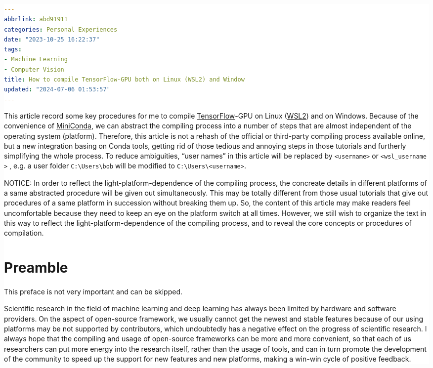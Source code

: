 ```yaml
---
abbrlink: abd91911
categories: Personal Experiences
date: "2023-10-25 16:22:37"
tags:
- Machine Learning
- Computer Vision
title: How to compile TensorFlow-GPU both on Linux (WSL2) and Window
updated: "2024-07-06 01:53:57"
---
```


This article record some key procedures for me to compile
[TensorFlow](https://www.tensorflow.org/)-GPU on Linux
([WSL2](https://learn.microsoft.com/en-us/windows/wsl/about)) and on
Windows. Because of the convenience of
[MiniConda](https://docs.conda.io/en/latest/miniconda.html), we can
abstract the compiling process into a number of steps that are almost
independent of the operating system (platform). Therefore, this article
is not a rehash of the official or third-party compiling process
available online, but a new integration basing on Conda tools, getting
rid of those tedious and annoying steps in those tutorials and furtherly
simplifying the whole process. To reduce ambiguities, “user names” in
this article will be replaced by `<username>` or `<wsl_username>` ,
e.g. a user folder `C:\Users\bob` will be modified to
`C:\Users\<username>`.

NOTICE: In order to reflect the light-platform-dependence of the
compiling process, the concreate details in different platforms of a
same abstracted procedure will be given out simultaneously. This may be
totally different from those usual tutorials that give out procedures of
a same platform in succession without breaking them up. So, the content
of this article may make readers feel uncomfortable because they need to
keep an eye on the platform switch at all times. However, we still wish
to organize the text in this way to reflect the
light-platform-dependence of the compiling process, and to reveal the
core concepts or procedures of compilation.



# Preamble

This preface is not very important and can be skipped.

Scientific research in the field of machine learning and deep learning
has always been limited by hardware and software providers. On the
aspect of open-source framework, we usually cannot get the newest and
stable features because of our using platforms may be not supported by
contributors, which undoubtedly has a negative effect on the progress of
scientific research. I always hope that the compiling and usage of
open-source frameworks can be more and more convenient, so that each of
us researchers can put more energy into the research itself, rather than
the usage of tools, and can in turn promote the development of the
community to speed up the support for new features and new platforms,
making a win-win cycle of positive feedback.
